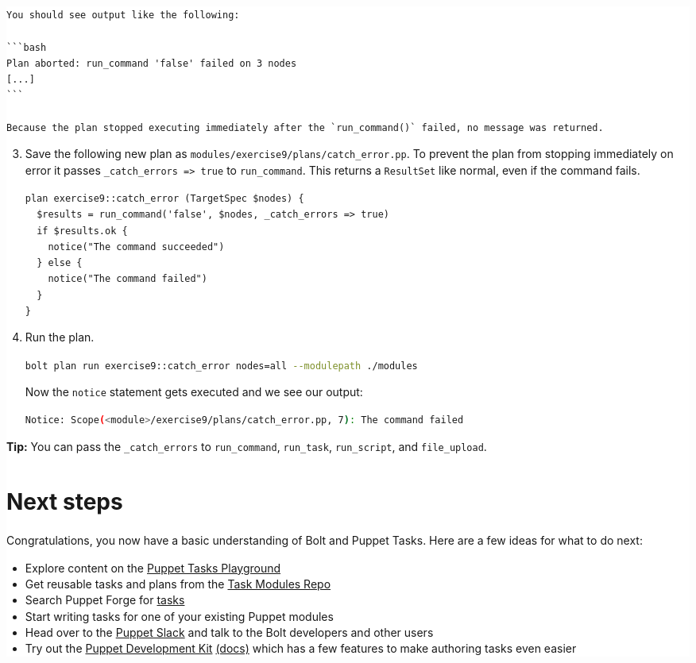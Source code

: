     You should see output like the following:
    
    ```bash
    Plan aborted: run_command 'false' failed on 3 nodes
    [...]
    ```

    Because the plan stopped executing immediately after the `run_command()` failed, no message was returned.

3. Save the following new plan as `modules/exercise9/plans/catch_error.pp`. To prevent the plan from stopping immediately on error it passes `_catch_errors => true` to `run_command`. This returns a `ResultSet` like normal, even if the command fails.
    
    ```puppet
    plan exercise9::catch_error (TargetSpec $nodes) {
      $results = run_command('false', $nodes, _catch_errors => true)
      if $results.ok {
        notice("The command succeeded")
      } else {
        notice("The command failed")
      }
    }
    ```

2. Run the plan. 
    ```bash
    bolt plan run exercise9::catch_error nodes=all --modulepath ./modules
    ```

    Now the `notice` statement gets executed and we see our output:
    
    ```bash
    Notice: Scope(<module>/exercise9/plans/catch_error.pp, 7): The command failed
    ```

**Tip:** You can pass the  `_catch_errors` to `run_command`, `run_task`, `run_script`, and `file_upload`.

# Next steps

Congratulations, you now have a basic understanding of Bolt and Puppet Tasks. Here are a few ideas for what to do next:

* Explore content on the [Puppet Tasks Playground](https://github.com/puppetlabs/tasks-playground)
* Get reusable tasks and plans from the [Task Modules Repo](https://github.com/puppetlabs/task-modules)
* Search Puppet Forge for [tasks](https://forge.puppet.com/modules?with_tasks=yes)
* Start writing tasks for one of your existing Puppet modules
* Head over to the [Puppet Slack](https://slack.puppet.com/) and talk to the Bolt developers and other users
* Try out the [Puppet Development Kit](https://puppet.com/download-puppet-development-kit) [(docs)](https://docs.puppet.com/pdk/latest/index.html) which has a few features to make authoring tasks even easier

[puppetlabs-stdlib]: https://github.com/puppetlabs/puppetlabs-stdlib